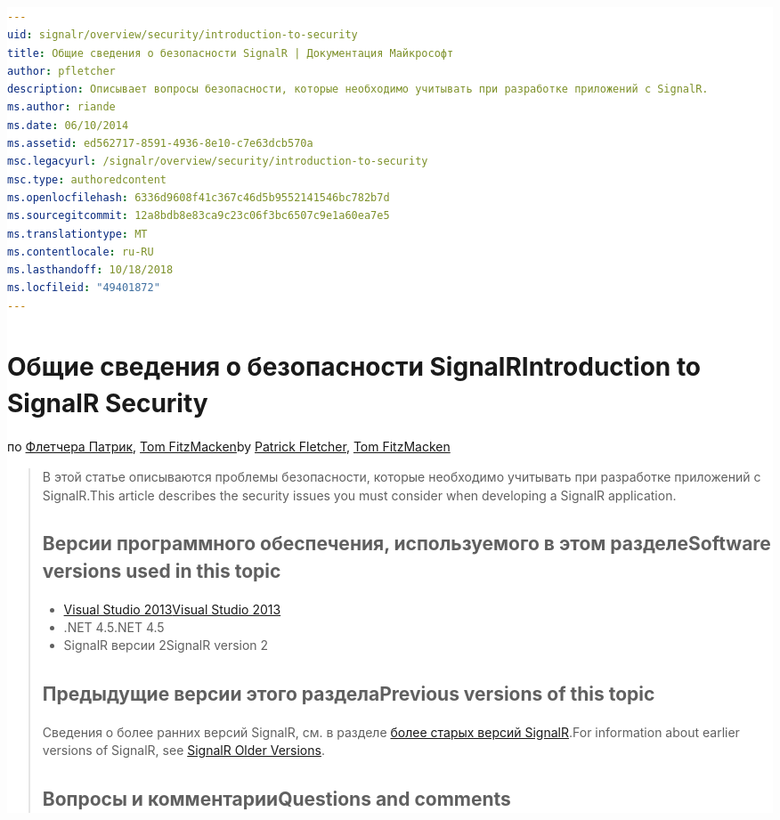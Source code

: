 ```yaml
---
uid: signalr/overview/security/introduction-to-security
title: Общие сведения о безопасности SignalR | Документация Майкрософт
author: pfletcher
description: Описывает вопросы безопасности, которые необходимо учитывать при разработке приложений с SignalR.
ms.author: riande
ms.date: 06/10/2014
ms.assetid: ed562717-8591-4936-8e10-c7e63dcb570a
msc.legacyurl: /signalr/overview/security/introduction-to-security
msc.type: authoredcontent
ms.openlocfilehash: 6336d9608f41c367c46d5b9552141546bc782b7d
ms.sourcegitcommit: 12a8bdb8e83ca9c23c06f3bc6507c9e1a60ea7e5
ms.translationtype: MT
ms.contentlocale: ru-RU
ms.lasthandoff: 10/18/2018
ms.locfileid: "49401872"
---
```

<a name="introduction-to-signalr-security"></a><span data-ttu-id="3dd94-103">Общие сведения о безопасности SignalR</span><span class="sxs-lookup"><span data-stu-id="3dd94-103">Introduction to SignalR Security</span></span>
====================
<span data-ttu-id="3dd94-104">по [Флетчера Патрик](https://github.com/pfletcher), [Tom FitzMacken](https://github.com/tfitzmac)</span><span class="sxs-lookup"><span data-stu-id="3dd94-104">by [Patrick Fletcher](https://github.com/pfletcher), [Tom FitzMacken](https://github.com/tfitzmac)</span></span>

> <span data-ttu-id="3dd94-105">В этой статье описываются проблемы безопасности, которые необходимо учитывать при разработке приложений с SignalR.</span><span class="sxs-lookup"><span data-stu-id="3dd94-105">This article describes the security issues you must consider when developing a SignalR application.</span></span>
>
> ## <a name="software-versions-used-in-this-topic"></a><span data-ttu-id="3dd94-106">Версии программного обеспечения, используемого в этом разделе</span><span class="sxs-lookup"><span data-stu-id="3dd94-106">Software versions used in this topic</span></span>
>
>
> - [<span data-ttu-id="3dd94-107">Visual Studio 2013</span><span class="sxs-lookup"><span data-stu-id="3dd94-107">Visual Studio 2013</span></span>](https://my.visualstudio.com/Downloads?q=visual%20studio%202013)
> - <span data-ttu-id="3dd94-108">.NET 4.5</span><span class="sxs-lookup"><span data-stu-id="3dd94-108">.NET 4.5</span></span>
> - <span data-ttu-id="3dd94-109">SignalR версии 2</span><span class="sxs-lookup"><span data-stu-id="3dd94-109">SignalR version 2</span></span>
>
>
>
> ## <a name="previous-versions-of-this-topic"></a><span data-ttu-id="3dd94-110">Предыдущие версии этого раздела</span><span class="sxs-lookup"><span data-stu-id="3dd94-110">Previous versions of this topic</span></span>
>
> <span data-ttu-id="3dd94-111">Сведения о более ранних версий SignalR, см. в разделе [более старых версий SignalR](../older-versions/index.md).</span><span class="sxs-lookup"><span data-stu-id="3dd94-111">For information about earlier versions of SignalR, see [SignalR Older Versions](../older-versions/index.md).</span></span>
>
> ## <a name="questions-and-comments"></a><span data-ttu-id="3dd94-112">Вопросы и комментарии</span><span class="sxs-lookup"><span data-stu-id="3dd94-112">Questions and comments</span></span>
>